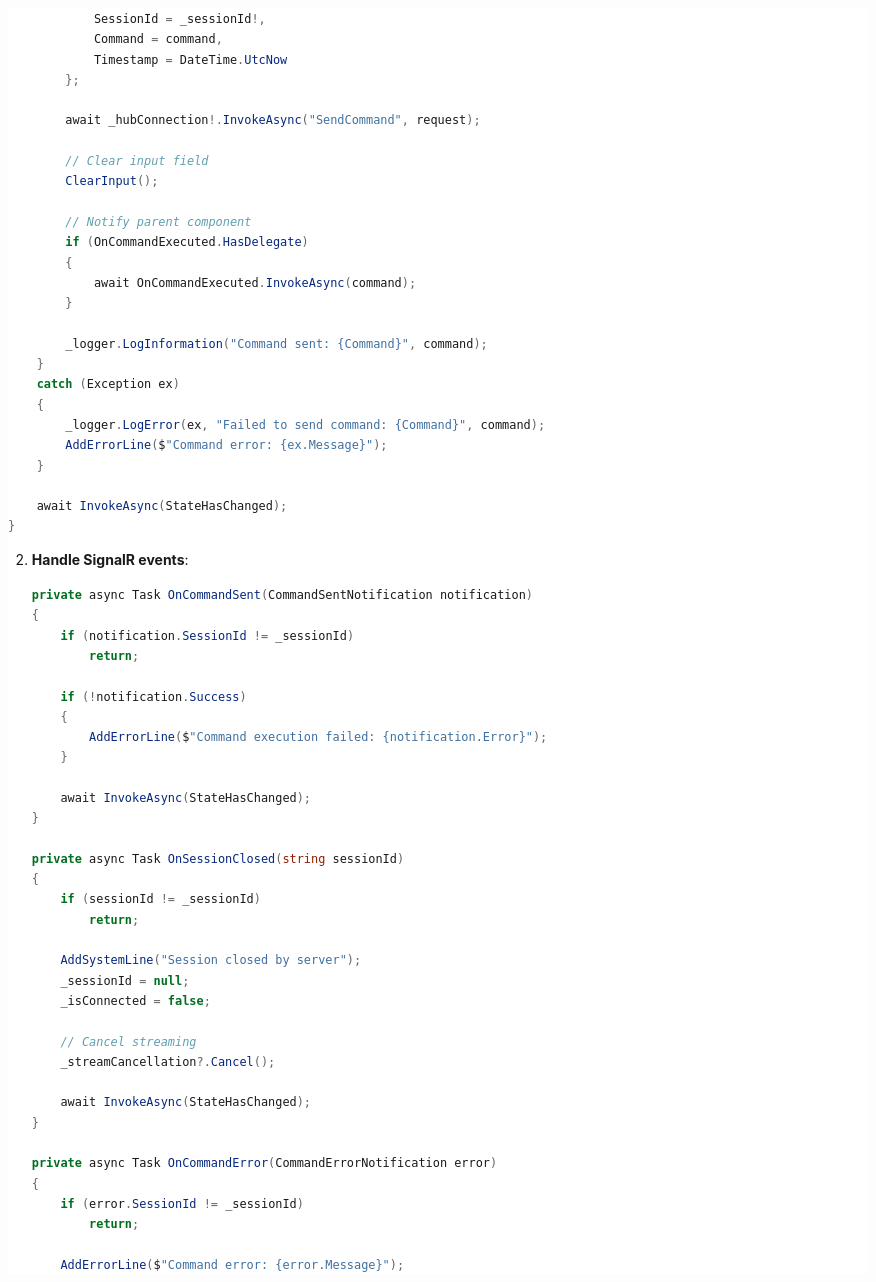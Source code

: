    ```csharp
               SessionId = _sessionId!,
               Command = command,
               Timestamp = DateTime.UtcNow
           };

           await _hubConnection!.InvokeAsync("SendCommand", request);

           // Clear input field
           ClearInput();

           // Notify parent component
           if (OnCommandExecuted.HasDelegate)
           {
               await OnCommandExecuted.InvokeAsync(command);
           }

           _logger.LogInformation("Command sent: {Command}", command);
       }
       catch (Exception ex)
       {
           _logger.LogError(ex, "Failed to send command: {Command}", command);
           AddErrorLine($"Command error: {ex.Message}");
       }

       await InvokeAsync(StateHasChanged);
   }
   ```

2. **Handle SignalR events**:
   ```csharp
   private async Task OnCommandSent(CommandSentNotification notification)
   {
       if (notification.SessionId != _sessionId)
           return;

       if (!notification.Success)
       {
           AddErrorLine($"Command execution failed: {notification.Error}");
       }

       await InvokeAsync(StateHasChanged);
   }

   private async Task OnSessionClosed(string sessionId)
   {
       if (sessionId != _sessionId)
           return;

       AddSystemLine("Session closed by server");
       _sessionId = null;
       _isConnected = false;

       // Cancel streaming
       _streamCancellation?.Cancel();

       await InvokeAsync(StateHasChanged);
   }

   private async Task OnCommandError(CommandErrorNotification error)
   {
       if (error.SessionId != _sessionId)
           return;

       AddErrorLine($"Command error: {error.Message}");
   ```